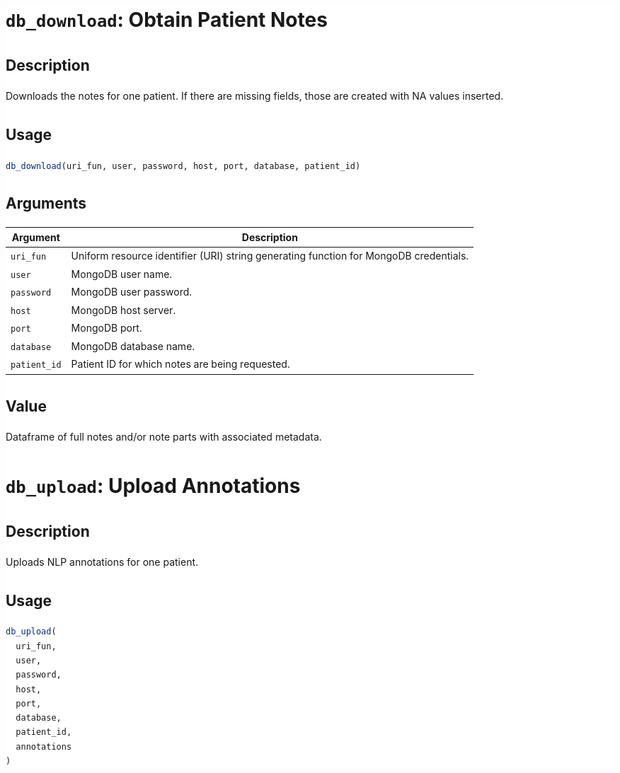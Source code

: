 # `db_download`: Obtain Patient Notes

## Description


 Downloads the notes for one patient. If there are missing fields, those are created with NA values inserted.


## Usage

```r
db_download(uri_fun, user, password, host, port, database, patient_id)
```


## Arguments

Argument      |Description
------------- |----------------
```uri_fun```     |     Uniform resource identifier (URI) string generating function for MongoDB credentials.
```user```     |     MongoDB user name.
```password```     |     MongoDB user password.
```host```     |     MongoDB host server.
```port```     |     MongoDB port.
```database```     |     MongoDB database name.
```patient_id```     |     Patient ID for which notes are being requested.

## Value


 Dataframe of full notes and/or note parts with associated metadata.


# `db_upload`: Upload Annotations

## Description


 Uploads NLP annotations for one patient.


## Usage

```r
db_upload(
  uri_fun,
  user,
  password,
  host,
  port,
  database,
  patient_id,
  annotations
)
```

